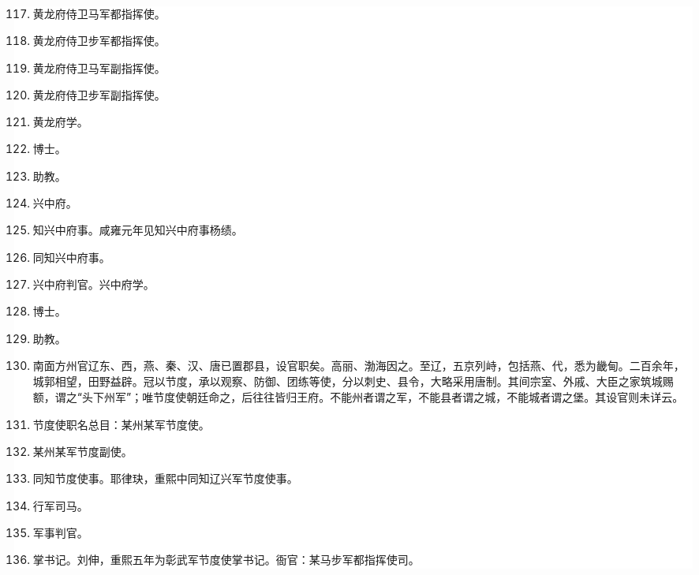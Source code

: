 117. <span id="卷四十八志第十七下　百官志四　南面京官-117"></span>
黄龙府侍卫马军都指挥使。

118. <span id="卷四十八志第十七下　百官志四　南面京官-118"></span>
黄龙府侍卫步军都指挥使。

119. <span id="卷四十八志第十七下　百官志四　南面京官-119"></span>
黄龙府侍卫马军副指挥使。

120. <span id="卷四十八志第十七下　百官志四　南面京官-120"></span>
黄龙府侍卫步军副指挥使。

121. <span id="卷四十八志第十七下　百官志四　南面京官-121"></span>
黄龙府学。

122. <span id="卷四十八志第十七下　百官志四　南面京官-122"></span>
博士。

123. <span id="卷四十八志第十七下　百官志四　南面京官-123"></span>
助教。

124. <span id="卷四十八志第十七下　百官志四　南面京官-124"></span>
兴中府。

125. <span id="卷四十八志第十七下　百官志四　南面京官-125"></span>
知兴中府事。咸雍元年见知兴中府事杨绩。

126. <span id="卷四十八志第十七下　百官志四　南面京官-126"></span>
同知兴中府事。

127. <span id="卷四十八志第十七下　百官志四　南面京官-127"></span>
兴中府判官。兴中府学。

128. <span id="卷四十八志第十七下　百官志四　南面京官-128"></span>
博士。

129. <span id="卷四十八志第十七下　百官志四　南面京官-129"></span>
助教。

130. <span id="卷四十八志第十七下　百官志四　南面京官-130"></span>
南面方州官辽东、西，燕、秦、汉、唐已置郡县，设官职矣。高丽、渤海因之。至辽，五京列峙，包括燕、代，悉为畿甸。二百余年，城郭相望，田野益辟。冠以节度，承以观察、防御、团练等使，分以刺史、县令，大略采用唐制。其间宗室、外戚、大臣之家筑城赐额，谓之“头下州军”；唯节度使朝廷命之，后往往皆归王府。不能州者谓之军，不能县者谓之城，不能城者谓之堡。其设官则未详云。

131. <span id="卷四十八志第十七下　百官志四　南面京官-131"></span>
节度使职名总目：某州某军节度使。

132. <span id="卷四十八志第十七下　百官志四　南面京官-132"></span>
某州某军节度副使。

133. <span id="卷四十八志第十七下　百官志四　南面京官-133"></span>
同知节度使事。耶律玦，重熙中同知辽兴军节度使事。

134. <span id="卷四十八志第十七下　百官志四　南面京官-134"></span>
行军司马。

135. <span id="卷四十八志第十七下　百官志四　南面京官-135"></span>
军事判官。

136. <span id="卷四十八志第十七下　百官志四　南面京官-136"></span>
掌书记。刘伸，重熙五年为彰武军节度使掌书记。衙官：某马步军都指挥使司。
